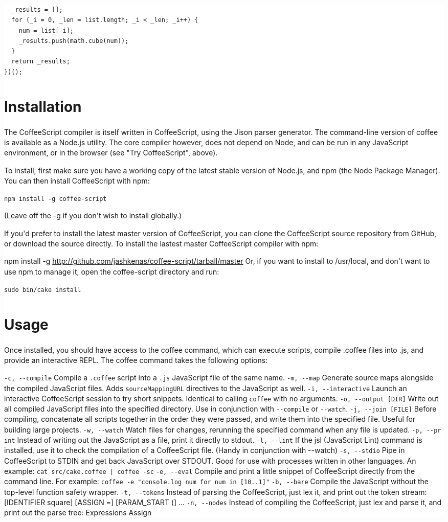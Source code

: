       _results = [];
      for (_i = 0, _len = list.length; _i < _len; _i++) {
        num = list[_i];
        _results.push(math.cube(num));
      }
      return _results;
    })();



# Installation

The CoffeeScript compiler is itself written in CoffeeScript, using the Jison parser generator. The command-line version of coffee is available as a Node.js utility. The core compiler however, does not depend on Node, and can be run in any JavaScript environment, or in the browser (see "Try CoffeeScript", above).

To install, first make sure you have a working copy of the latest stable version of Node.js, and npm (the Node Package Manager). You can then install CoffeeScript with npm:

    npm install -g coffee-script

(Leave off the -g if you don't wish to install globally.)

If you'd prefer to install the latest master version of CoffeeScript, you can clone the CoffeeScript source repository from GitHub, or download the source directly. To install the lastest master CoffeeScript compiler with npm:

npm install -g http://github.com/jashkenas/coffee-script/tarball/master
Or, if you want to install to /usr/local, and don't want to use npm to manage it, open the coffee-script directory and run:

    sudo bin/cake install




# Usage

Once installed, you should have access to the coffee command, which can execute scripts, compile .coffee files into .js, and provide an interactive REPL. The coffee command takes the following options:

`-c, --compile`  Compile a `.coffee` script into a `.js` JavaScript file of the same name.
`-m, --map`  Generate source maps alongside the compiled JavaScript files. Adds `sourceMappingURL` directives to the JavaScript as well.
`-i, --interactive`  Launch an interactive CoffeeScript session to try short snippets. Identical to calling `coffee` with no arguments.
`-o, --output [DIR]`   Write out all compiled JavaScript files into the specified directory. Use in conjunction with `--compile` or `--watch`.
`-j, --join [FILE]`  Before compiling, concatenate all scripts together in the order they were passed, and write them into the specified file. Useful for building large projects.
`-w, --watch`  Watch files for changes, rerunning the specified command when any file is updated.
`-p, --print`  Instead of writing out the JavaScript as a file, print it directly to stdout.
`-l, --lint`   If the jsl (JavaScript Lint) command is installed, use it to check the compilation of a CoffeeScript file. (Handy in conjunction with 
--watch)
`-s, --stdio`  Pipe in CoffeeScript to STDIN and get back JavaScript over STDOUT. Good for use with processes written in other languages. An example: `cat src/cake.coffee | coffee -sc`
`-e, --eval`   Compile and print a little snippet of CoffeeScript directly from the command line. For example: `coffee -e "console.log num for num in [10..1]"`
`-b, --bare`   Compile the JavaScript without the top-level function safety wrapper.
`-t, --tokens`   Instead of parsing the CoffeeScript, just lex it, and print out the token stream: [IDENTIFIER square] [ASSIGN =] [PARAM_START (] ...
`-n, --nodes`  Instead of compiling the CoffeeScript, just lex and parse it, and print out the parse tree:
Expressions
  Assign